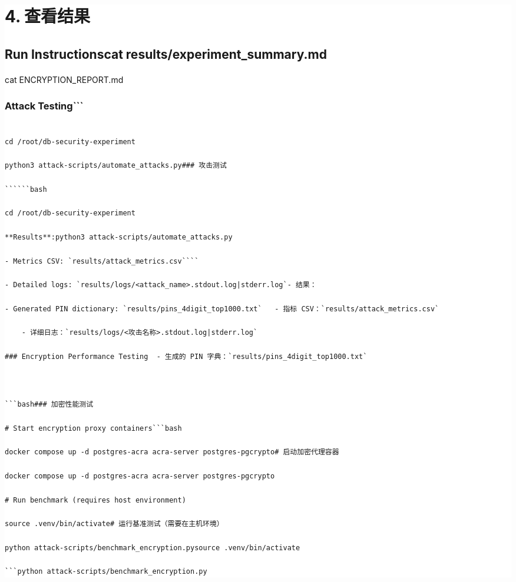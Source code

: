 # 4. 查看结果

## Run Instructionscat results/experiment_summary.md

cat ENCRYPTION_REPORT.md

### Attack Testing```



```bash## 运行说明

cd /root/db-security-experiment

python3 attack-scripts/automate_attacks.py### 攻击测试

``````bash

cd /root/db-security-experiment

**Results**:python3 attack-scripts/automate_attacks.py

- Metrics CSV: `results/attack_metrics.csv````

- Detailed logs: `results/logs/<attack_name>.stdout.log|stderr.log`- 结果：

- Generated PIN dictionary: `results/pins_4digit_top1000.txt`	- 指标 CSV：`results/attack_metrics.csv`

	- 详细日志：`results/logs/<攻击名称>.stdout.log|stderr.log`

### Encryption Performance Testing	- 生成的 PIN 字典：`results/pins_4digit_top1000.txt`



```bash### 加密性能测试

# Start encryption proxy containers```bash

docker compose up -d postgres-acra acra-server postgres-pgcrypto# 启动加密代理容器

docker compose up -d postgres-acra acra-server postgres-pgcrypto

# Run benchmark (requires host environment)

source .venv/bin/activate# 运行基准测试（需要在主机环境）

python attack-scripts/benchmark_encryption.pysource .venv/bin/activate

```python attack-scripts/benchmark_encryption.py

```
